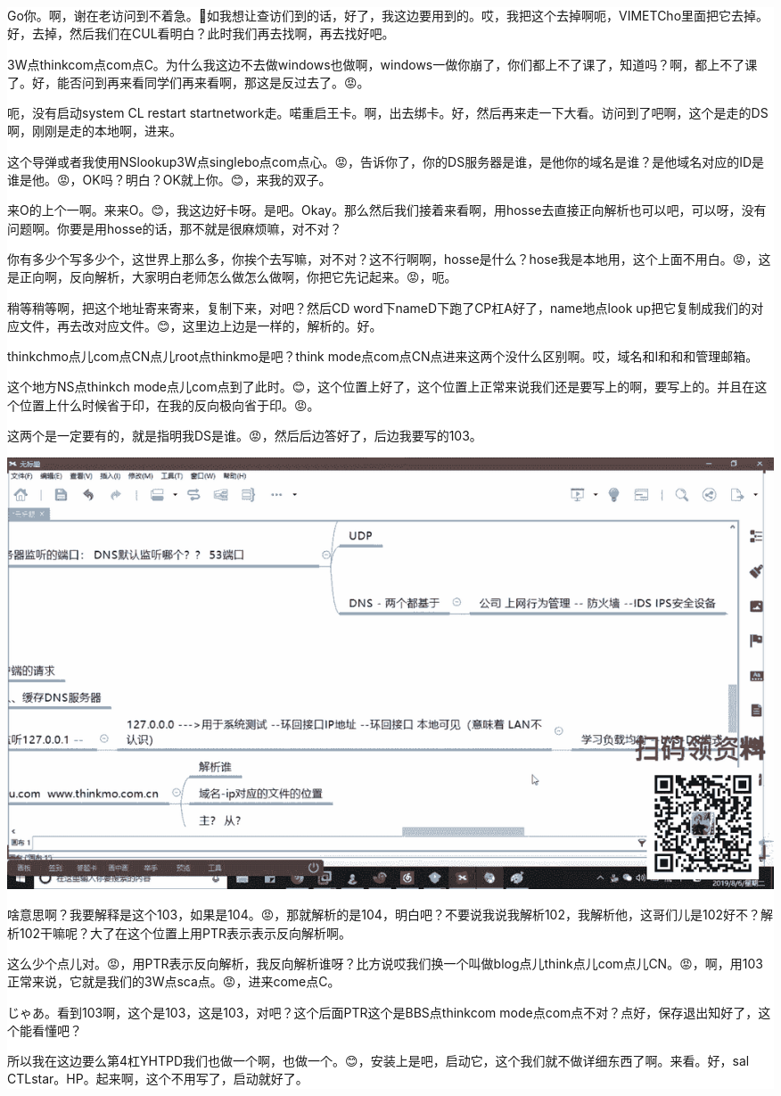 Go你。啊，谢在老访问到不着急。🎼如我想让查访们到的话，好了，我这边要用到的。哎，我把这个去掉啊呃，VIMETCho里面把它去掉。好，去掉，然后我们在CUL看明白？此时我们再去找啊，再去找好吧。

3W点thinkcom点com点C。为什么我这边不去做windows也做啊，windows一做你崩了，你们都上不了课了，知道吗？啊，都上不了课了。好，能否问到再来看同学们再来看啊，那这是反过去了。😡。

呃，没有启动system CL restart startnetwork走。喏重启王卡。啊，出去绑卡。好，然后再来走一下大看。访问到了吧啊，这个是走的DS啊，刚刚是走的本地啊，进来。

这个导弹或者我使用NSlookup3W点singlebo点com点心。😡，告诉你了，你的DS服务器是谁，是他你的域名是谁？是他域名对应的ID是谁是他。😡，OK吗？明白？OK就上你。😊，来我的双子。

来O的上个一啊。来来O。😊，我这边好卡呀。是吧。Okay。那么然后我们接着来看啊，用hosse去直接正向解析也可以吧，可以呀，没有问题啊。你要是用hosse的话，那不就是很麻烦嘛，对不对？

你有多少个写多少个，这世界上那么多，你挨个去写嘛，对不对？这不行啊啊，hosse是什么？hose我是本地用，这个上面不用白。😡，这是正向啊，反向解析，大家明白老师怎么做怎么做啊，你把它先记起来。😡，呃。

稍等稍等啊，把这个地址寄来寄来，复制下来，对吧？然后CD word下nameD下跑了CP杠A好了，name地点look up把它复制成我们的对应文件，再去改对应文件。😊，这里边上边是一样的，解析的。好。

thinkchmo点儿com点CN点儿root点thinkmo是吧？think mode点com点CN点进来这两个没什么区别啊。哎，域名和I和和和管理邮箱。

这个地方NS点thinkch mode点儿com点到了此时。😊，这个位置上好了，这个位置上正常来说我们还是要写上的啊，要写上的。并且在这个位置上什么时候省于印，在我的反向极向省于印。😡。

这两个是一定要有的，就是指明我DS是谁。😡，然后后边答好了，后边我要写的103。

![](img/79905331b0173310c2d6a73c024d3395_18.png)

啥意思啊？我要解释是这个103，如果是104。😡，那就解析的是104，明白吧？不要说我说我解析102，我解析他，这哥们儿是102好不？解析102干嘛呢？大了在这个位置上用PTR表示表示反向解析啊。

这么少个点儿对。😡，用PTR表示反向解析，我反向解析谁呀？比方说哎我们换一个叫做blog点儿think点儿com点儿CN。😡，啊，用103正常来说，它就是我们的3W点sca点。😡，进来come点C。

じゃあ。看到103啊，这个是103，这是103，对吧？这个后面PTR这个是BBS点thinkcom mode点com点不对？点好，保存退出知好了，这个能看懂吧？

所以我在这边要么第4杠YHTPD我们也做一个啊，也做一个。😊，安装上是吧，启动它，这个我们就不做详细东西了啊。来看。好，sal CTLstar。HP。起来啊，这个不用写了，启动就好了。
